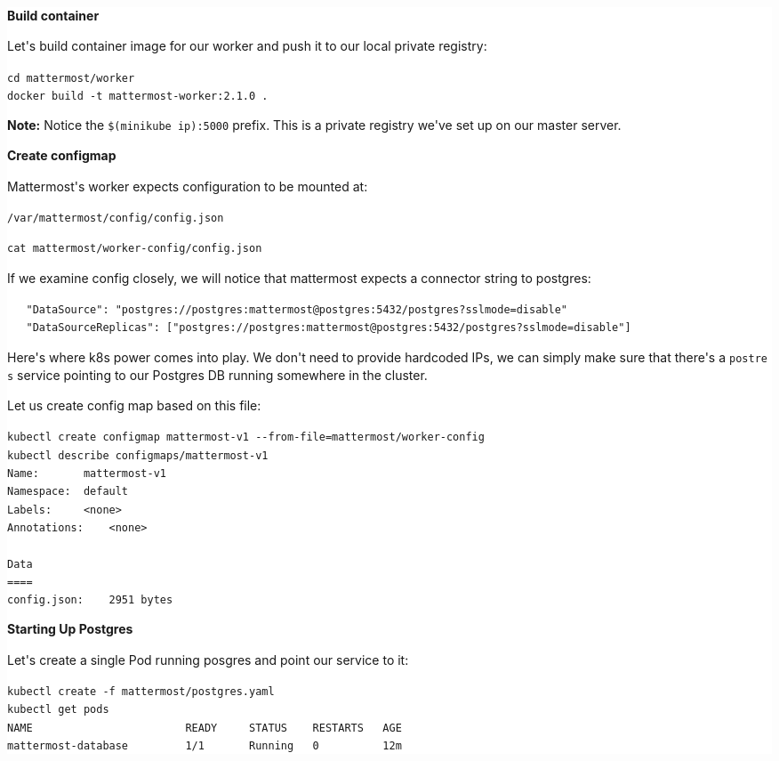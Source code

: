 **Build container**

Let's build container image for our worker and push it to our local private registry:

```
cd mattermost/worker
docker build -t mattermost-worker:2.1.0 .
```

**Note:** Notice the `$(minikube ip):5000` prefix. This is a private registry we've set up on our master server.

**Create configmap**

Mattermost's worker expects configuration to be mounted at:

`/var/mattermost/config/config.json`

```
cat mattermost/worker-config/config.json
```

If we examine config closely, we will notice that mattermost expects a connector
string to postgres:

```
   "DataSource": "postgres://postgres:mattermost@postgres:5432/postgres?sslmode=disable"
   "DataSourceReplicas": ["postgres://postgres:mattermost@postgres:5432/postgres?sslmode=disable"]
```

Here's where k8s power comes into play. We don't need to provide hardcoded IPs, we can simply make sure that
there's a `postres` service pointing to our Postgres DB running somewhere in the cluster.


Let us create config map based on this file:

```
kubectl create configmap mattermost-v1 --from-file=mattermost/worker-config
kubectl describe configmaps/mattermost-v1
Name:		mattermost-v1
Namespace:	default
Labels:		<none>
Annotations:	<none>

Data
====
config.json:	2951 bytes
```

**Starting Up Postgres**

Let's create a single Pod running posgres and point our service to it:

```
kubectl create -f mattermost/postgres.yaml
kubectl get pods
NAME                        READY     STATUS    RESTARTS   AGE
mattermost-database         1/1       Running   0          12m
```
